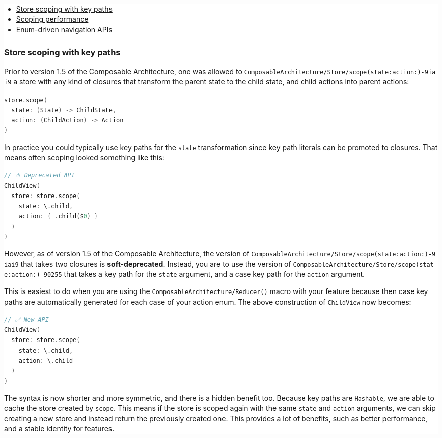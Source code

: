 * [Store scoping with key paths](#Store-scoping-with-key-paths)
* [Scoping performance](#Scoping-performance)
* [Enum-driven navigation APIs](#Enum-driven-navigation-APIs)

### Store scoping with key paths

Prior to version 1.5 of the Composable Architecture, one was allowed to
``ComposableArchitecture/Store/scope(state:action:)-9iai9`` a store with any kind of closures that
transform the parent state to the child state, and child actions into parent actions:

```swift
store.scope(
  state: (State) -> ChildState,
  action: (ChildAction) -> Action
)
```

In practice you could typically use key paths for the `state` transformation since key path literals
can be promoted to closures. That means often scoping looked something like this:

```swift
// ⚠️ Deprecated API
ChildView(
  store: store.scope(
    state: \.child, 
    action: { .child($0) }
  )
)
```

However, as of version 1.5 of the Composable Architecture, the version of 
``ComposableArchitecture/Store/scope(state:action:)-9iai9`` that takes two closures is 
**soft-deprecated**. Instead, you are to use the version of 
``ComposableArchitecture/Store/scope(state:action:)-90255`` that takes a key path for the `state` 
argument, and a case key path for the `action` argument.

This is easiest to do when you are using the ``ComposableArchitecture/Reducer()`` macro with your
feature because then case key paths are automatically generated for each case of your action enum.
The above construction of `ChildView` now becomes:

```swift
// ✅ New API
ChildView(
  store: store.scope(
    state: \.child, 
    action: \.child
  )
)
```

The syntax is now shorter and more symmetric, and there is a hidden benefit too. Because key paths
are `Hashable`, we are able to cache the store created by `scope`. This means if the store is scoped
again with the same `state` and `action` arguments, we can skip creating a new store and instead 
return the previously created one. This provides a lot of benefits, such as better performance, and
a stable identity for features.

